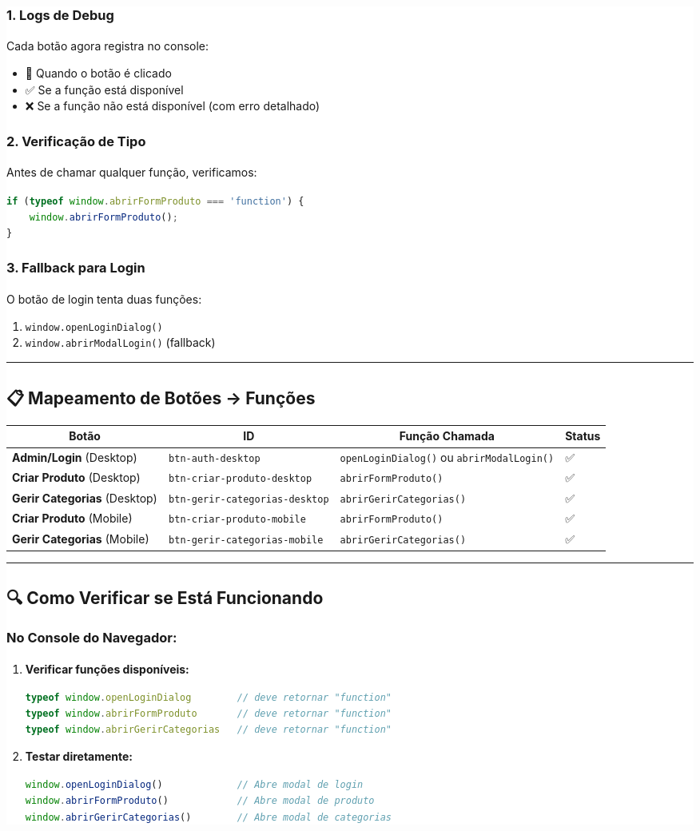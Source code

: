 ### **1. Logs de Debug**
Cada botão agora registra no console:
- 🔑 Quando o botão é clicado
- ✅ Se a função está disponível
- ❌ Se a função não está disponível (com erro detalhado)

### **2. Verificação de Tipo**
Antes de chamar qualquer função, verificamos:
```typescript
if (typeof window.abrirFormProduto === 'function') {
    window.abrirFormProduto();
}
```

### **3. Fallback para Login**
O botão de login tenta duas funções:
1. `window.openLoginDialog()`
2. `window.abrirModalLogin()` (fallback)

---

## 📋 Mapeamento de Botões → Funções

| Botão | ID | Função Chamada | Status |
|-------|----|--------------------|--------|
| **Admin/Login** (Desktop) | `btn-auth-desktop` | `openLoginDialog()` ou `abrirModalLogin()` | ✅ |
| **Criar Produto** (Desktop) | `btn-criar-produto-desktop` | `abrirFormProduto()` | ✅ |
| **Gerir Categorias** (Desktop) | `btn-gerir-categorias-desktop` | `abrirGerirCategorias()` | ✅ |
| **Criar Produto** (Mobile) | `btn-criar-produto-mobile` | `abrirFormProduto()` | ✅ |
| **Gerir Categorias** (Mobile) | `btn-gerir-categorias-mobile` | `abrirGerirCategorias()` | ✅ |

---

## 🔍 Como Verificar se Está Funcionando

### **No Console do Navegador:**

1. **Verificar funções disponíveis:**
   ```javascript
   typeof window.openLoginDialog        // deve retornar "function"
   typeof window.abrirFormProduto       // deve retornar "function"
   typeof window.abrirGerirCategorias   // deve retornar "function"
   ```

2. **Testar diretamente:**
   ```javascript
   window.openLoginDialog()             // Abre modal de login
   window.abrirFormProduto()            // Abre modal de produto
   window.abrirGerirCategorias()        // Abre modal de categorias
   ```
